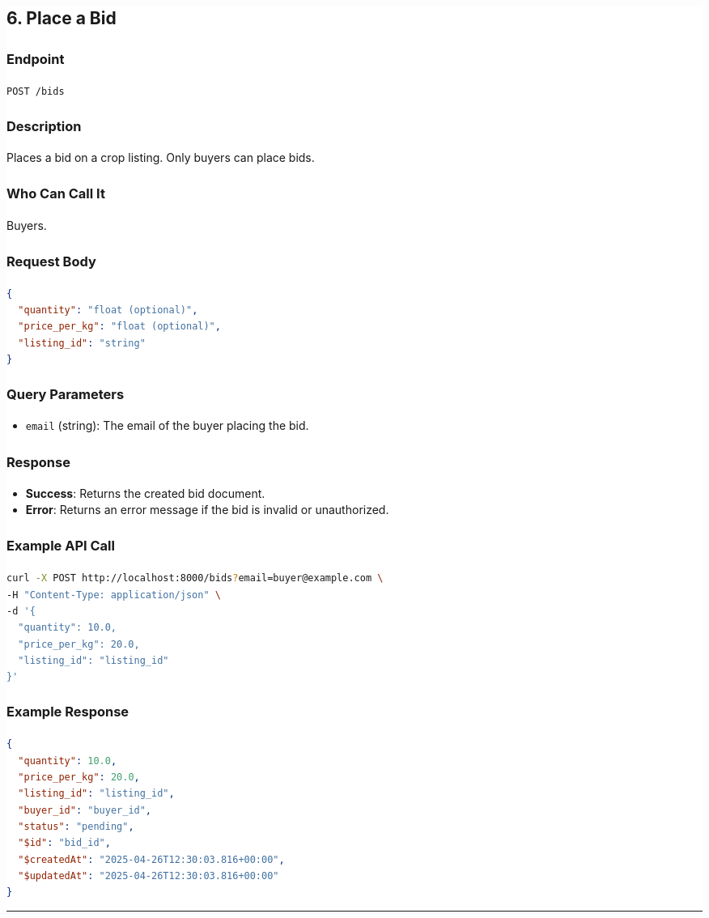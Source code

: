 
## **6. Place a Bid**

### **Endpoint**
`POST /bids`

### **Description**
Places a bid on a crop listing. Only buyers can place bids.

### **Who Can Call It**
Buyers.

### **Request Body**
```json
{
  "quantity": "float (optional)",
  "price_per_kg": "float (optional)",
  "listing_id": "string"
}
```

### **Query Parameters**
- `email` (string): The email of the buyer placing the bid.

### **Response**
- **Success**: Returns the created bid document.
- **Error**: Returns an error message if the bid is invalid or unauthorized.

### **Example API Call**
```bash
curl -X POST http://localhost:8000/bids?email=buyer@example.com \
-H "Content-Type: application/json" \
-d '{
  "quantity": 10.0,
  "price_per_kg": 20.0,
  "listing_id": "listing_id"
}'
```

### **Example Response**
```json
{
  "quantity": 10.0,
  "price_per_kg": 20.0,
  "listing_id": "listing_id",
  "buyer_id": "buyer_id",
  "status": "pending",
  "$id": "bid_id",
  "$createdAt": "2025-04-26T12:30:03.816+00:00",
  "$updatedAt": "2025-04-26T12:30:03.816+00:00"
}
```

---